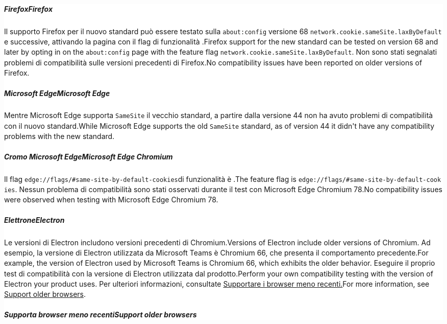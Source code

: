 ##### <a name="firefox"></a><span data-ttu-id="280b3-158">Firefox</span><span class="sxs-lookup"><span data-stu-id="280b3-158">Firefox</span></span>

<span data-ttu-id="280b3-159">Il supporto Firefox per il nuovo standard può essere testato sulla `about:config` versione 68 `network.cookie.sameSite.laxByDefault`e successive, attivando la pagina con il flag di funzionalità .</span><span class="sxs-lookup"><span data-stu-id="280b3-159">Firefox support for the new standard can be tested on version 68 and later by opting in on the `about:config` page with the feature flag `network.cookie.sameSite.laxByDefault`.</span></span> <span data-ttu-id="280b3-160">Non sono stati segnalati problemi di compatibilità sulle versioni precedenti di Firefox.</span><span class="sxs-lookup"><span data-stu-id="280b3-160">No compatibility issues have been reported on older versions of Firefox.</span></span>

##### <a name="microsoft-edge"></a><span data-ttu-id="280b3-161">Microsoft Edge</span><span class="sxs-lookup"><span data-stu-id="280b3-161">Microsoft Edge</span></span>

<span data-ttu-id="280b3-162">Mentre Microsoft Edge supporta `SameSite` il vecchio standard, a partire dalla versione 44 non ha avuto problemi di compatibilità con il nuovo standard.</span><span class="sxs-lookup"><span data-stu-id="280b3-162">While Microsoft Edge supports the old `SameSite` standard, as of version 44 it didn't have any compatibility problems with the new standard.</span></span>

##### <a name="microsoft-edge-chromium"></a><span data-ttu-id="280b3-163">Cromo Microsoft Edge</span><span class="sxs-lookup"><span data-stu-id="280b3-163">Microsoft Edge Chromium</span></span>

<span data-ttu-id="280b3-164">Il flag `edge://flags/#same-site-by-default-cookies`di funzionalità è .</span><span class="sxs-lookup"><span data-stu-id="280b3-164">The feature flag is `edge://flags/#same-site-by-default-cookies`.</span></span> <span data-ttu-id="280b3-165">Nessun problema di compatibilità sono stati osservati durante il test con Microsoft Edge Chromium 78.</span><span class="sxs-lookup"><span data-stu-id="280b3-165">No compatibility issues were observed when testing with Microsoft Edge Chromium 78.</span></span>

##### <a name="electron"></a><span data-ttu-id="280b3-166">Elettrone</span><span class="sxs-lookup"><span data-stu-id="280b3-166">Electron</span></span>

<span data-ttu-id="280b3-167">Le versioni di Electron includono versioni precedenti di Chromium.</span><span class="sxs-lookup"><span data-stu-id="280b3-167">Versions of Electron include older versions of Chromium.</span></span> <span data-ttu-id="280b3-168">Ad esempio, la versione di Electron utilizzata da Microsoft Teams è Chromium 66, che presenta il comportamento precedente.</span><span class="sxs-lookup"><span data-stu-id="280b3-168">For example, the version of Electron used by Microsoft Teams is Chromium 66, which exhibits the older behavior.</span></span> <span data-ttu-id="280b3-169">Eseguire il proprio test di compatibilità con la versione di Electron utilizzata dal prodotto.</span><span class="sxs-lookup"><span data-stu-id="280b3-169">Perform your own compatibility testing with the version of Electron your product uses.</span></span> <span data-ttu-id="280b3-170">Per ulteriori informazioni, consultate [Supportare i browser meno recenti.](#support-older-browsers)</span><span class="sxs-lookup"><span data-stu-id="280b3-170">For more information, see [Support older browsers](#support-older-browsers).</span></span>

##### <a name="support-older-browsers"></a><span data-ttu-id="280b3-171">Supporta browser meno recenti</span><span class="sxs-lookup"><span data-stu-id="280b3-171">Support older browsers</span></span>
